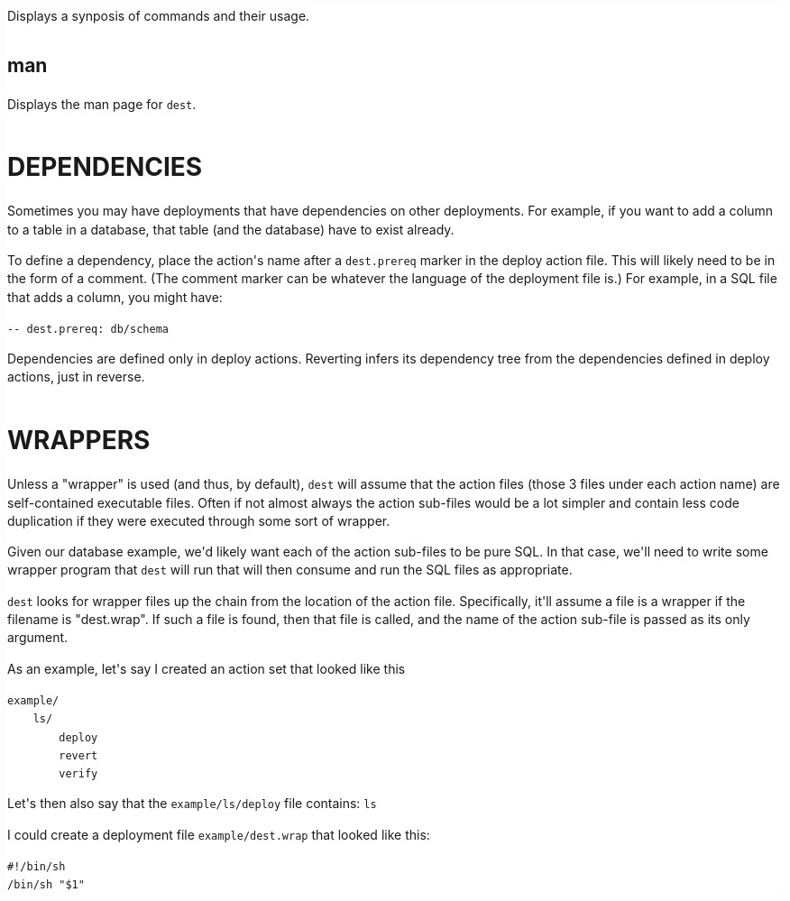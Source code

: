 Displays a synposis of commands and their usage.

## man

Displays the man page for `dest`.

# DEPENDENCIES

Sometimes you may have deployments that have dependencies on other deployments.
For example, if you want to add a column to a table in a database, that table
(and the database) have to exist already.

To define a dependency, place the action's name after a `dest.prereq` marker in
the deploy action file. This will likely need to be in the form of a comment.
(The comment marker can be whatever the language of the deployment file is.) For
example, in a SQL file that adds a column, you might have:

    -- dest.prereq: db/schema

Dependencies are defined only in deploy actions. Reverting infers its dependency
tree from the  dependencies defined in deploy actions, just in reverse.

# WRAPPERS

Unless a "wrapper" is used (and thus, by default), `dest` will assume that the
action files (those 3 files under each action name) are self-contained
executable files. Often if not almost always the action sub-files would be a
lot simpler and contain less code duplication if they were executed through
some sort of wrapper.

Given our database example, we'd likely want each of the action sub-files to be
pure SQL. In that case, we'll need to write some wrapper program that `dest`
will run that will then consume and run the SQL files as appropriate.

`dest` looks for wrapper files up the chain from the location of the action
file. Specifically, it'll assume a file is a wrapper if the filename is
"dest.wrap". If such a file is found, then that file is called, and the name of
the action sub-file is passed as its only argument.

As an example, let's say I created an action set that looked like this

    example/
        ls/
            deploy
            revert
            verify

Let's then also say that the `example/ls/deploy` file contains: `ls`

I could create a deployment file `example/dest.wrap` that looked like this:

    #!/bin/sh
    /bin/sh "$1"
